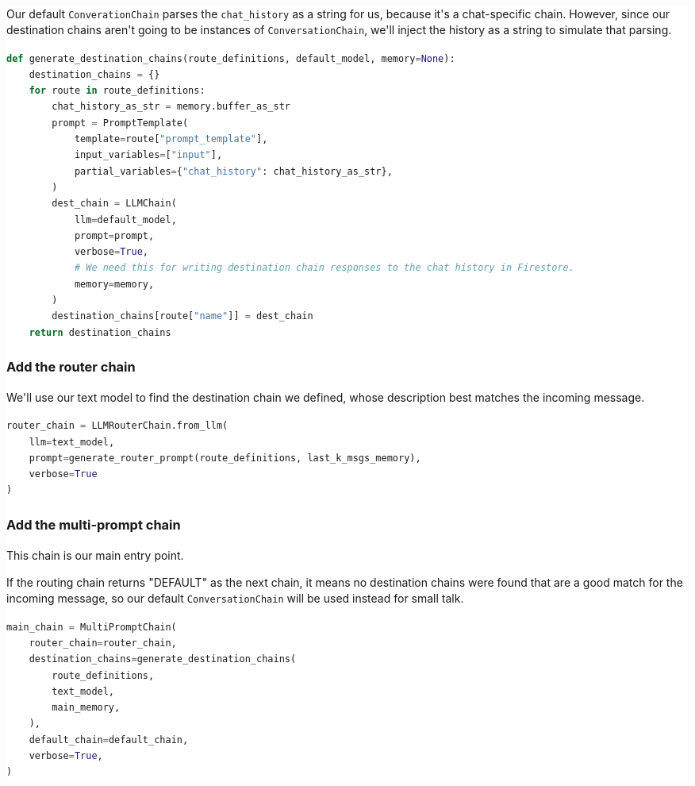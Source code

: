 Our default `ConverationChain` parses the `chat_history` as a string for us, because it's a chat-specific chain. However, since our destination chains aren't going to be instances of `ConversationChain`, we'll inject the history as a string to simulate that parsing.

```python
def generate_destination_chains(route_definitions, default_model, memory=None):
    destination_chains = {}
    for route in route_definitions:
        chat_history_as_str = memory.buffer_as_str
        prompt = PromptTemplate(
            template=route["prompt_template"],
            input_variables=["input"],
            partial_variables={"chat_history": chat_history_as_str},
        )
        dest_chain = LLMChain(
            llm=default_model,
            prompt=prompt,
            verbose=True,
            # We need this for writing destination chain responses to the chat history in Firestore.
            memory=memory,
        )
        destination_chains[route["name"]] = dest_chain
    return destination_chains
```


### Add the router chain

We'll use our text model to find the destination chain we defined, whose description best matches the incoming message.

```python
router_chain = LLMRouterChain.from_llm(
    llm=text_model,
    prompt=generate_router_prompt(route_definitions, last_k_msgs_memory),
    verbose=True
)
```


### Add the multi-prompt chain

This chain is our main entry point.

If the routing chain returns "DEFAULT" as the next chain, it means no destination chains were found that are a good match for the incoming message, so our default `ConversationChain` will be used instead for small talk.

```python
main_chain = MultiPromptChain(
    router_chain=router_chain,
    destination_chains=generate_destination_chains(
        route_definitions,
        text_model,
        main_memory,
    ),
    default_chain=default_chain,
    verbose=True,
)
```
